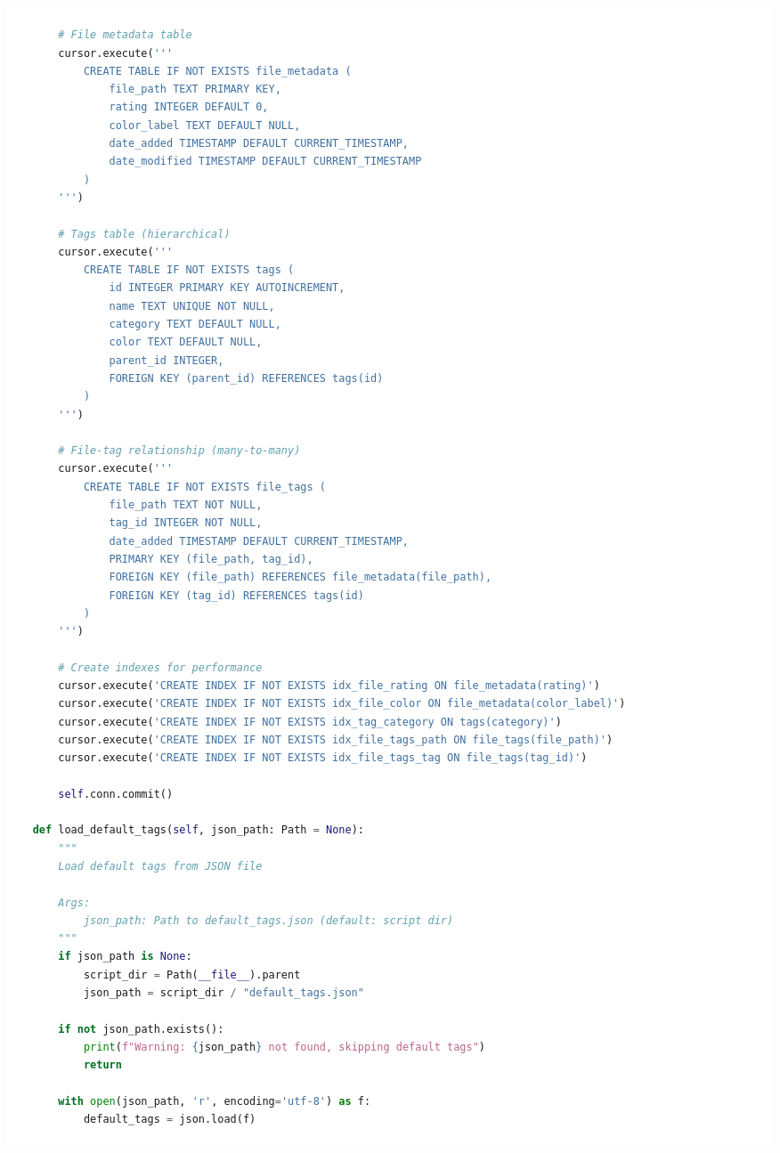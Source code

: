 ```python
        
        # File metadata table
        cursor.execute('''
            CREATE TABLE IF NOT EXISTS file_metadata (
                file_path TEXT PRIMARY KEY,
                rating INTEGER DEFAULT 0,
                color_label TEXT DEFAULT NULL,
                date_added TIMESTAMP DEFAULT CURRENT_TIMESTAMP,
                date_modified TIMESTAMP DEFAULT CURRENT_TIMESTAMP
            )
        ''')
        
        # Tags table (hierarchical)
        cursor.execute('''
            CREATE TABLE IF NOT EXISTS tags (
                id INTEGER PRIMARY KEY AUTOINCREMENT,
                name TEXT UNIQUE NOT NULL,
                category TEXT DEFAULT NULL,
                color TEXT DEFAULT NULL,
                parent_id INTEGER,
                FOREIGN KEY (parent_id) REFERENCES tags(id)
            )
        ''')
        
        # File-tag relationship (many-to-many)
        cursor.execute('''
            CREATE TABLE IF NOT EXISTS file_tags (
                file_path TEXT NOT NULL,
                tag_id INTEGER NOT NULL,
                date_added TIMESTAMP DEFAULT CURRENT_TIMESTAMP,
                PRIMARY KEY (file_path, tag_id),
                FOREIGN KEY (file_path) REFERENCES file_metadata(file_path),
                FOREIGN KEY (tag_id) REFERENCES tags(id)
            )
        ''')
        
        # Create indexes for performance
        cursor.execute('CREATE INDEX IF NOT EXISTS idx_file_rating ON file_metadata(rating)')
        cursor.execute('CREATE INDEX IF NOT EXISTS idx_file_color ON file_metadata(color_label)')
        cursor.execute('CREATE INDEX IF NOT EXISTS idx_tag_category ON tags(category)')
        cursor.execute('CREATE INDEX IF NOT EXISTS idx_file_tags_path ON file_tags(file_path)')
        cursor.execute('CREATE INDEX IF NOT EXISTS idx_file_tags_tag ON file_tags(tag_id)')
        
        self.conn.commit()
    
    def load_default_tags(self, json_path: Path = None):
        """
        Load default tags from JSON file
        
        Args:
            json_path: Path to default_tags.json (default: script dir)
        """
        if json_path is None:
            script_dir = Path(__file__).parent
            json_path = script_dir / "default_tags.json"
        
        if not json_path.exists():
            print(f"Warning: {json_path} not found, skipping default tags")
            return
        
        with open(json_path, 'r', encoding='utf-8') as f:
            default_tags = json.load(f)
        
```